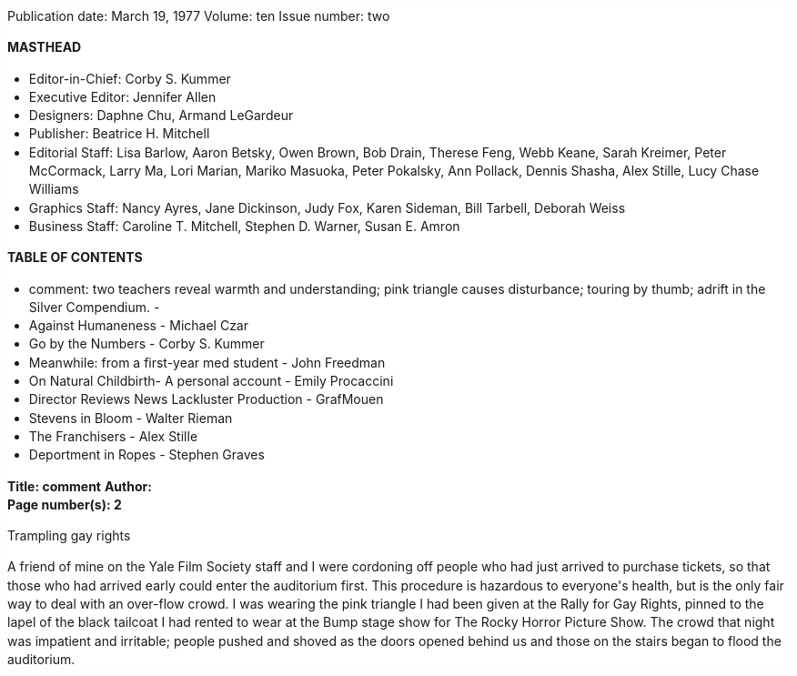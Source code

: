 Publication date: March 19, 1977
Volume: ten
Issue number: two

**MASTHEAD**
- Editor-in-Chief: Corby S. Kummer
- Executive Editor: Jennifer Allen
- Designers: Daphne Chu, Armand LeGardeur
- Publisher: Beatrice H. Mitchell
- Editorial Staff: Lisa Barlow, Aaron Betsky, Owen Brown, Bob Drain, Therese Feng, Webb Keane, Sarah Kreimer, Peter McCormack, Larry Ma, Lori Marian, Mariko Masuoka, Peter Pokalsky, Ann Pollack, Dennis Shasha, Alex Stille, Lucy Chase Williams
- Graphics Staff: Nancy Ayres, Jane Dickinson, Judy Fox, Karen Sideman, Bill Tarbell, Deborah Weiss
- Business Staff: Caroline T. Mitchell, Stephen D. Warner, Susan E. Amron


**TABLE OF CONTENTS**
- comment: two teachers reveal warmth and understanding; pink triangle causes disturbance; touring by thumb; adrift in the Silver Compendium. - 
- Against Humaneness - Michael Czar
- Go by the Numbers - Corby S. Kummer
- Meanwhile: from a first-year med student - John Freedman
- On Natural Childbirth- A personal account - Emily Procaccini
- Director Reviews News Lackluster Production - GrafMouen
- Stevens in Bloom - Walter Rieman
- The Franchisers - Alex Stille
- Deportment in Ropes - Stephen Graves


**Title: comment**
**Author:**  
**Page number(s): 2**

Trampling
gay rights

A friend of mine on the Yale Film Society staff and I were cordoning off
people who had just arrived to
purchase tickets, so that those who
had arrived early could enter the
auditorium first. This procedure is
hazardous to everyone's health, but is
the only fair way to deal with an
over-flow crowd. I was wearing the
pink triangle I had been given at the
Rally for Gay Rights, pinned to the
lapel of the black tailcoat I had
rented to wear at the Bump stage
show for The Rocky Horror Picture
Show. The crowd that night was
impatient and irritable; people pushed
and shoved as the doors opened
behind us and those on the stairs
began to flood the auditorium.
